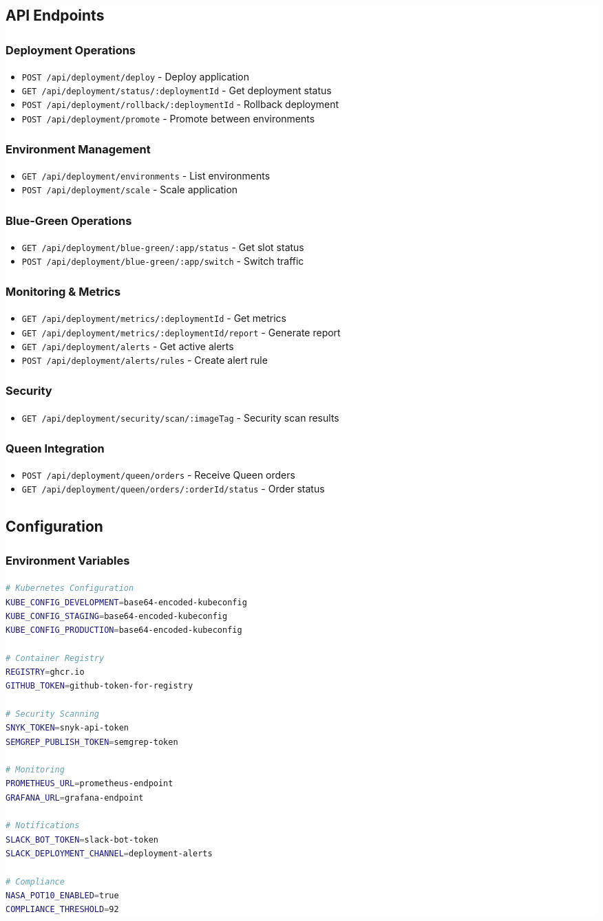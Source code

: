 ## API Endpoints

### Deployment Operations
- `POST /api/deployment/deploy` - Deploy application
- `GET /api/deployment/status/:deploymentId` - Get deployment status
- `POST /api/deployment/rollback/:deploymentId` - Rollback deployment
- `POST /api/deployment/promote` - Promote between environments

### Environment Management
- `GET /api/deployment/environments` - List environments
- `POST /api/deployment/scale` - Scale application

### Blue-Green Operations
- `GET /api/deployment/blue-green/:app/status` - Get slot status
- `POST /api/deployment/blue-green/:app/switch` - Switch traffic

### Monitoring & Metrics
- `GET /api/deployment/metrics/:deploymentId` - Get metrics
- `GET /api/deployment/metrics/:deploymentId/report` - Generate report
- `GET /api/deployment/alerts` - Get active alerts
- `POST /api/deployment/alerts/rules` - Create alert rule

### Security
- `GET /api/deployment/security/scan/:imageTag` - Security scan results

### Queen Integration
- `POST /api/deployment/queen/orders` - Receive Queen orders
- `GET /api/deployment/queen/orders/:orderId/status` - Order status

## Configuration

### Environment Variables
```bash
# Kubernetes Configuration
KUBE_CONFIG_DEVELOPMENT=base64-encoded-kubeconfig
KUBE_CONFIG_STAGING=base64-encoded-kubeconfig
KUBE_CONFIG_PRODUCTION=base64-encoded-kubeconfig

# Container Registry
REGISTRY=ghcr.io
GITHUB_TOKEN=github-token-for-registry

# Security Scanning
SNYK_TOKEN=snyk-api-token
SEMGREP_PUBLISH_TOKEN=semgrep-token

# Monitoring
PROMETHEUS_URL=prometheus-endpoint
GRAFANA_URL=grafana-endpoint

# Notifications
SLACK_BOT_TOKEN=slack-bot-token
SLACK_DEPLOYMENT_CHANNEL=deployment-alerts

# Compliance
NASA_POT10_ENABLED=true
COMPLIANCE_THRESHOLD=92
```
